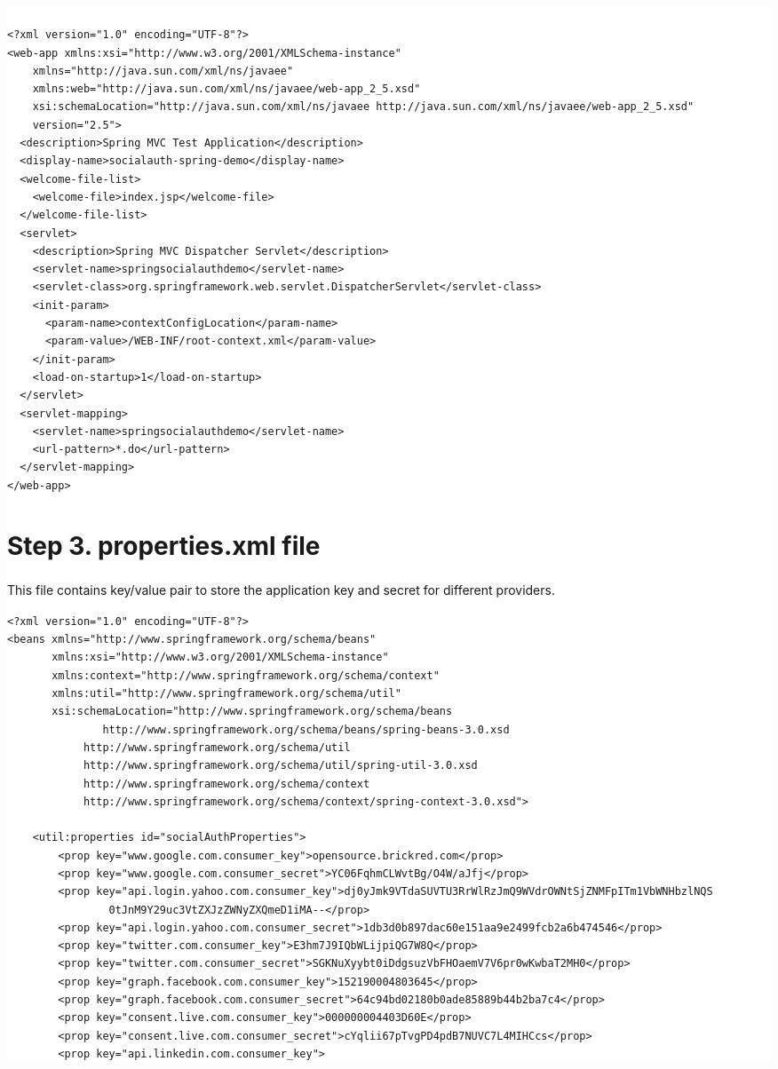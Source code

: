 ```

<?xml version="1.0" encoding="UTF-8"?>
<web-app xmlns:xsi="http://www.w3.org/2001/XMLSchema-instance" 
	xmlns="http://java.sun.com/xml/ns/javaee" 
	xmlns:web="http://java.sun.com/xml/ns/javaee/web-app_2_5.xsd" 
	xsi:schemaLocation="http://java.sun.com/xml/ns/javaee http://java.sun.com/xml/ns/javaee/web-app_2_5.xsd" 
	version="2.5">
  <description>Spring MVC Test Application</description>
  <display-name>socialauth-spring-demo</display-name>
  <welcome-file-list>
    <welcome-file>index.jsp</welcome-file>
  </welcome-file-list>
  <servlet>
    <description>Spring MVC Dispatcher Servlet</description>
    <servlet-name>springsocialauthdemo</servlet-name>
    <servlet-class>org.springframework.web.servlet.DispatcherServlet</servlet-class>
    <init-param>
      <param-name>contextConfigLocation</param-name>
      <param-value>/WEB-INF/root-context.xml</param-value>
    </init-param>
    <load-on-startup>1</load-on-startup>
  </servlet>
  <servlet-mapping>
    <servlet-name>springsocialauthdemo</servlet-name>
    <url-pattern>*.do</url-pattern>
  </servlet-mapping>
</web-app>

```

# Step 3. properties.xml file #

This file contains key/value pair to store the application key and secret for different providers.

```
<?xml version="1.0" encoding="UTF-8"?>
<beans xmlns="http://www.springframework.org/schema/beans" 
       xmlns:xsi="http://www.w3.org/2001/XMLSchema-instance"
       xmlns:context="http://www.springframework.org/schema/context"
       xmlns:util="http://www.springframework.org/schema/util"
       xsi:schemaLocation="http://www.springframework.org/schema/beans 
               http://www.springframework.org/schema/beans/spring-beans-3.0.xsd
            http://www.springframework.org/schema/util 
            http://www.springframework.org/schema/util/spring-util-3.0.xsd
            http://www.springframework.org/schema/context 
            http://www.springframework.org/schema/context/spring-context-3.0.xsd">
        
    <util:properties id="socialAuthProperties">
        <prop key="www.google.com.consumer_key">opensource.brickred.com</prop>
        <prop key="www.google.com.consumer_secret">YC06FqhmCLWvtBg/O4W/aJfj</prop>
        <prop key="api.login.yahoo.com.consumer_key">dj0yJmk9VTdaSUVTU3RrWlRzJmQ9WVdrOWNtSjZNMFpITm1VbWNHbzlNQS
                0tJnM9Y29uc3VtZXJzZWNyZXQmeD1iMA--</prop>
        <prop key="api.login.yahoo.com.consumer_secret">1db3d0b897dac60e151aa9e2499fcb2a6b474546</prop>
        <prop key="twitter.com.consumer_key">E3hm7J9IQbWLijpiQG7W8Q</prop>
        <prop key="twitter.com.consumer_secret">SGKNuXyybt0iDdgsuzVbFHOaemV7V6pr0wKwbaT2MH0</prop>
        <prop key="graph.facebook.com.consumer_key">152190004803645</prop>
        <prop key="graph.facebook.com.consumer_secret">64c94bd02180b0ade85889b44b2ba7c4</prop>
        <prop key="consent.live.com.consumer_key">000000004403D60E</prop>
        <prop key="consent.live.com.consumer_secret">cYqlii67pTvgPD4pdB7NUVC7L4MIHCcs</prop>
        <prop key="api.linkedin.com.consumer_key">
```